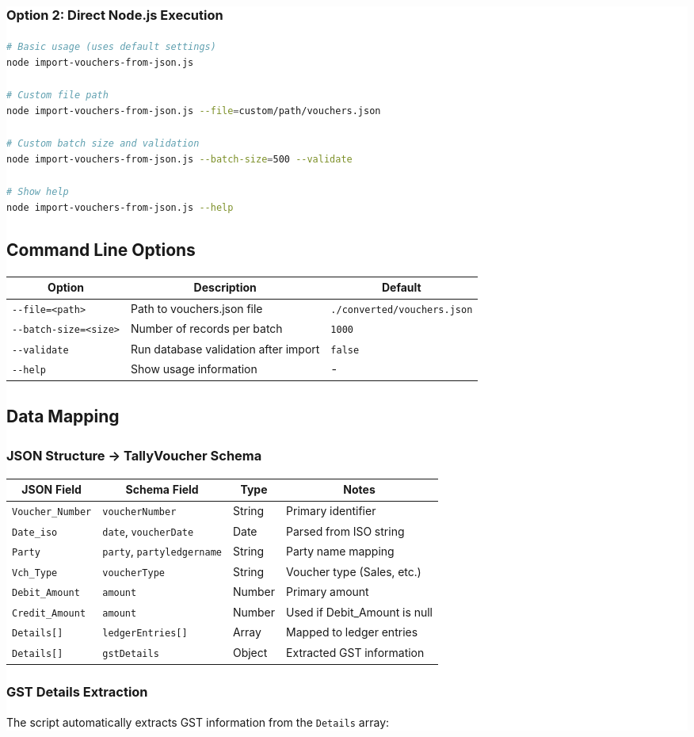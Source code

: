 ### Option 2: Direct Node.js Execution
```bash
# Basic usage (uses default settings)
node import-vouchers-from-json.js

# Custom file path
node import-vouchers-from-json.js --file=custom/path/vouchers.json

# Custom batch size and validation
node import-vouchers-from-json.js --batch-size=500 --validate

# Show help
node import-vouchers-from-json.js --help
```

## Command Line Options

| Option | Description | Default |
|--------|-------------|---------|
| `--file=<path>` | Path to vouchers.json file | `./converted/vouchers.json` |
| `--batch-size=<size>` | Number of records per batch | `1000` |
| `--validate` | Run database validation after import | `false` |
| `--help` | Show usage information | - |

## Data Mapping

### JSON Structure → TallyVoucher Schema

| JSON Field | Schema Field | Type | Notes |
|------------|--------------|------|-------|
| `Voucher_Number` | `voucherNumber` | String | Primary identifier |
| `Date_iso` | `date`, `voucherDate` | Date | Parsed from ISO string |
| `Party` | `party`, `partyledgername` | String | Party name mapping |
| `Vch_Type` | `voucherType` | String | Voucher type (Sales, etc.) |
| `Debit_Amount` | `amount` | Number | Primary amount |
| `Credit_Amount` | `amount` | Number | Used if Debit_Amount is null |
| `Details[]` | `ledgerEntries[]` | Array | Mapped to ledger entries |
| `Details[]` | `gstDetails` | Object | Extracted GST information |

### GST Details Extraction

The script automatically extracts GST information from the `Details` array:

